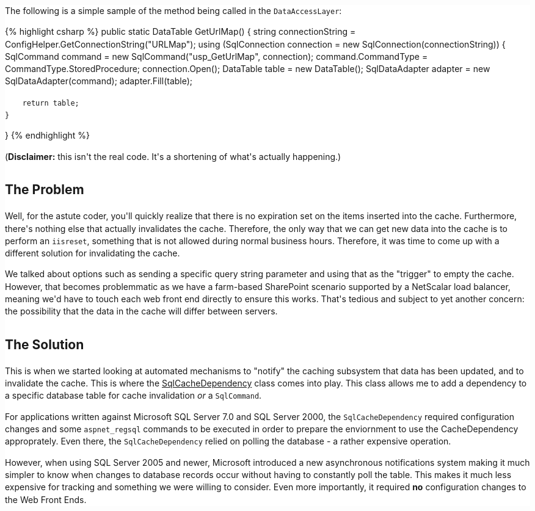 The following is a simple sample of the method being called in the <code>DataAccessLayer</code>:

{% highlight csharp %}
public static DataTable GetUrlMap()
{
    string connectionString = ConfigHelper.GetConnectionString("URLMap");
    using (SqlConnection connection = new SqlConnection(connectionString))
    {
        SqlCommand command = new SqlCommand("usp_GetUrlMap", connection);
        command.CommandType = CommandType.StoredProcedure;
        connection.Open();
        DataTable table = new DataTable();
        SqlDataAdapter adapter = new SqlDataAdapter(command);
        adapter.Fill(table);

        return table;
    }
}
{% endhighlight %}

(<strong>Disclaimer:</strong> this isn't the real code. It's a shortening of what's actually happening.)

<h2>The Problem</h2>

Well, for the astute coder, you'll quickly realize that there is no expiration set on the items inserted into the cache. Furthermore, there's nothing else that actually invalidates the cache. Therefore, the only way that we can get new data into the cache is to perform an <code>iisreset</code>, something that is not allowed during normal business hours. Therefore, it was time to come up with a different solution for invalidating the cache.

We talked about options such as sending a specific query string parameter and using that as the "trigger" to empty the cache. However, that becomes problemmatic as we have a farm-based SharePoint scenario supported by a NetScalar load balancer, meaning we'd have to touch each web front end directly to ensure this works. That's tedious and subject to yet another concern: the possibility that the data in the cache will differ between servers. 

<h2>The Solution</h2>

This is when we started looking at automated mechanisms to "notify" the caching subsystem that data has been updated, and to invalidate the cache. This is where the <a href="http://msdn.microsoft.com/en-us/library/system.web.caching.sqlcachedependency(v=vs.100).aspx" target="_blank">SqlCacheDependency</a> class comes into play. This class allows me to add a dependency to a specific database table for cache invalidation <em>or</em> a <code>SqlCommand</code>. 

For applications written against Microsoft SQL Server 7.0 and SQL Server 2000, the <code>SqlCacheDependency</code> required configuration changes and some <code>aspnet_regsql</code> commands to be executed in order to prepare the enviornment to use the CacheDependency approprately. Even there, the <code>SqlCacheDependency</code> relied on polling the database - a rather expensive operation. 

However, when using SQL Server 2005 and newer, Microsoft introduced a new asynchronous notifications system making it much simpler to know when changes to database records occur without having to constantly poll the table. This makes it much less expensive for tracking and something we were willing to consider. Even more importantly, it required <strong>no</strong> configuration changes to the Web Front Ends. 
